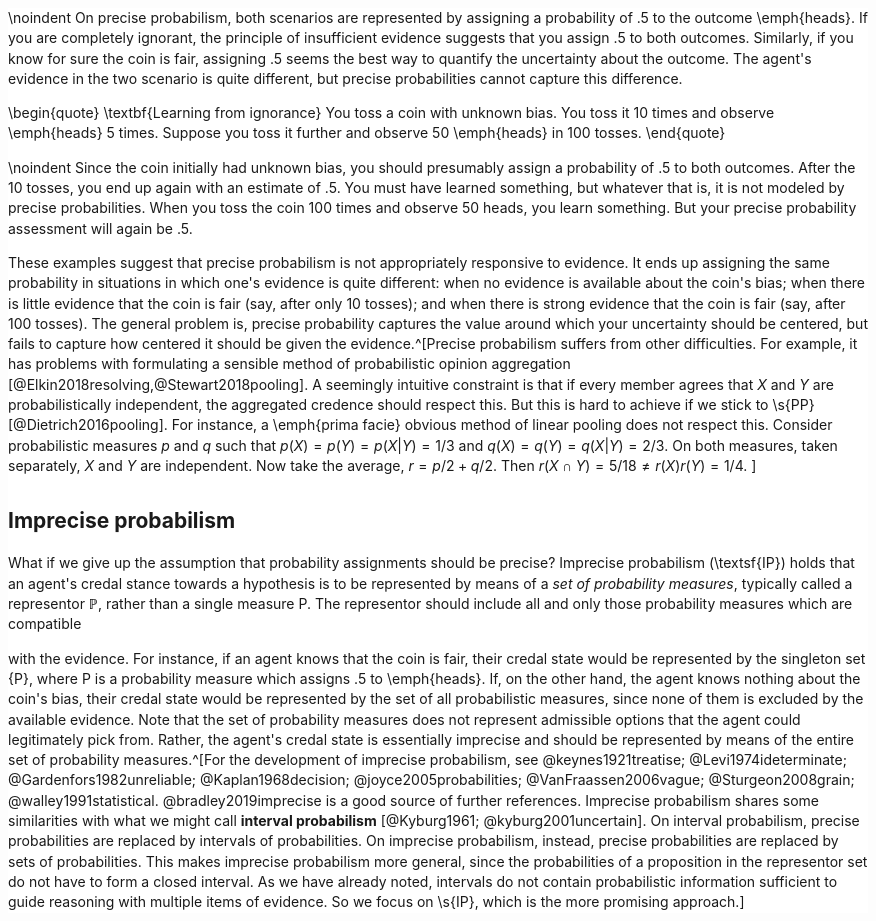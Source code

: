 \noindent On precise probabilism, both scenarios are represented by assigning a probability of .5 to the outcome \emph{heads}. If you are completely 
ignorant, the principle of insufficient evidence suggests that you assign .5 to both outcomes.  Similarly, if you know for sure the coin is fair, assigning .5 seems the best way to quantify the uncertainty about the outcome. The agent's evidence in the two scenario is quite different, but precise probabilities cannot capture this difference. 

\begin{quote}
\textbf{Learning from ignorance}
You toss a coin with unknown bias. You toss it 10 times and observe \emph{heads} 5 times. Suppose you toss it further and observe 50 \emph{heads} in 100 tosses. 
\end{quote}

\noindent
Since the coin initially had unknown bias, you should 
presumably assign a probability of .5 to both outcomes. 
After the 10 tosses, you end up again with an estimate of .5.
You must have learned something, but whatever that is, it is not modeled by precise probabilities. When you toss the coin 100 times and observe 50 heads, you learn something. But your precise probability assessment will again be .5.

 These  examples suggest that precise probabilism is not appropriately responsive to evidence. It ends up assigning the same probability in  situations in which one's evidence is quite different:  when no evidence is available about the coin's bias; when there is little evidence that the coin is fair (say, after only 10 tosses); and  when there is strong evidence that the coin is fair (say, after 100 tosses). The general problem is, precise probability captures the value around which your uncertainty should be centered, but fails to capture how centered it should be given the evidence.^[Precise probabilism suffers from other difficulties. For example,  it has problems  with formulating a sensible method of probabilistic opinion  aggregation [@Elkin2018resolving,@Stewart2018pooling].  A seemingly intuitive constraint is that if every member agrees that $X$ and $Y$ are probabilistically independent, the aggregated credence should respect this. But this is hard to achieve if we stick to \s{PP} [@Dietrich2016pooling]. For instance, a \emph{prima facie} obvious method of linear pooling does not respect this. Consider probabilistic measures $p$ and $q$ such that $p(X)  = p(Y)  = p(X\vert Y) = 1/3$ and  $q(X)  =  q(Y) = q(X\vert Y) = 2/3$. On both measures, taken separately, $X$ and $Y$ are independent. Now take the average, $r=p/2+q/2$. Then $r(X\cap Y) = 5/18 \neq r(X)r(Y)=1/4$. ]


## Imprecise probabilism

What if we give up the assumption that probability assignments should be precise? Imprecise probabilism (\textsf{IP}) holds that  an agent's credal stance towards a hypothesis is to be represented by means of a *set of probability measures*, typically called a  representor $\mathbb{P}$, rather than a single measure $\mathsf{P}$. The representor should include all and only those probability measures which are compatible

with the evidence.  For instance, if an agent knows that the coin is fair, their credal state  would  be represented by the singleton set $\{\mathsf{P}\}$, where $\mathsf{P}$ is a probability measure which assigns $.5$ to \emph{heads}. If, on the other hand, the agent knows nothing about the coin's bias, their credal state would be represented by the set of all probabilistic measures, since none of them is excluded by the available evidence. Note that the set of probability measures does not represent admissible options that the agent could legitimately pick from. Rather, the agent's credal state is essentially imprecise and should be represented by means of the entire set of probability measures.^[For  the development of imprecise probabilism, see @keynes1921treatise; @Levi1974ideterminate; @Gardenfors1982unreliable; @Kaplan1968decision;  @joyce2005probabilities; @VanFraassen2006vague; @Sturgeon2008grain; @walley1991statistical. @bradley2019imprecise is a good source of further references. Imprecise probabilism shares some similarities with what we might call **interval probabilism** [@Kyburg1961; @kyburg2001uncertain]. On interval probabilism, precise probabilities are replaced  by intervals of probabilities. On imprecise probabilism, instead, precise probabilities are replaced by sets of probabilities.  This makes imprecise probabilism more general, since the probabilities of a proposition in the representor set do not have to form a closed interval.  As we have already noted, intervals do not contain probabilistic information sufficient to guide reasoning with multiple items of evidence. So we focus on \s{IP}, which is the more promising approach.] 
